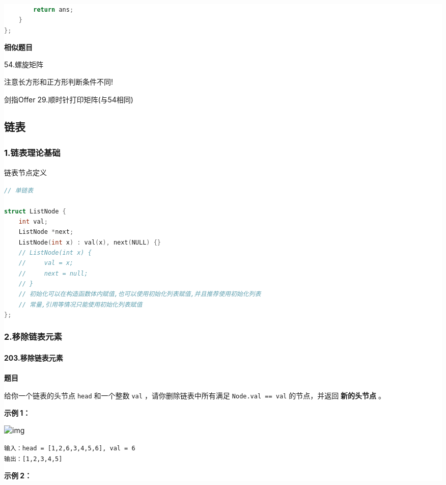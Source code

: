 ```c++
        return ans;
    }
};
```



**相似题目**

54.螺旋矩阵

注意长方形和正方形判断条件不同!

剑指Offer 29.顺时针打印矩阵(与54相同)

## 链表

### 1.链表理论基础

链表节点定义

```c++
// 单链表

struct ListNode {
    int val;
    ListNode *next;
    ListNode(int x) : val(x), next(NULL) {} 
    // ListNode(int x) {
    //     val = x;
    //     next = null;
    // }
    // 初始化可以在构造函数体内赋值,也可以使用初始化列表赋值,并且推荐使用初始化列表
    // 常量,引用等情况只能使用初始化列表赋值
};
```

### 2.移除链表元素

#### 203.移除链表元素

**题目**

给你一个链表的头节点 `head` 和一个整数 `val` ，请你删除链表中所有满足 `Node.val == val` 的节点，并返回 **新的头节点** 。

 

**示例 1：**

![img](https://assets.leetcode.com/uploads/2021/03/06/removelinked-list.jpg)

```
输入：head = [1,2,6,3,4,5,6], val = 6
输出：[1,2,3,4,5]
```

**示例 2：**
